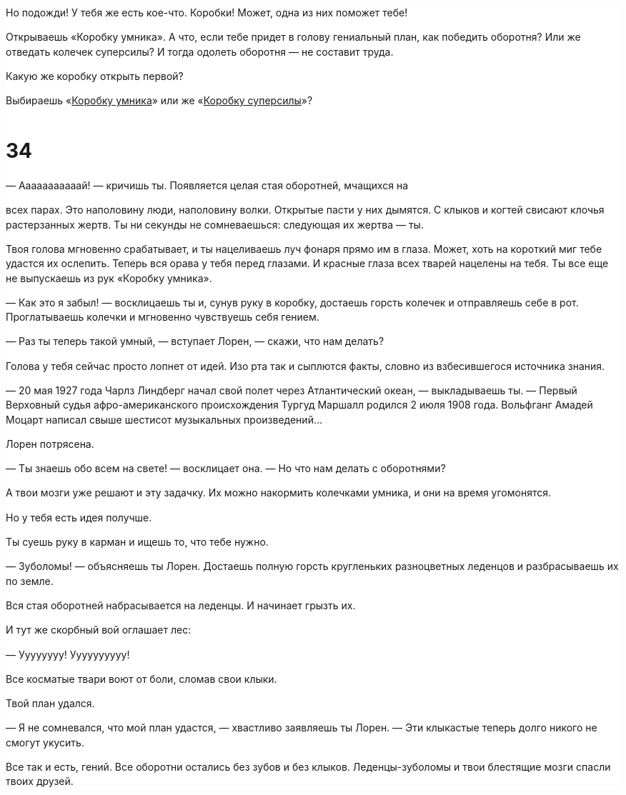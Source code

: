 Но подожди! У тебя же есть кое-что. Коробки! Может, одна из них поможет тебе!

Открываешь «Коробку умника». А что, если тебе придет в голову гениальный план, как победить оборотня? Или же отведать колечек суперсилы? И тогда одолеть оборотня — не составит труда.

Какую же коробку открыть первой?

Выбираешь «[Коробку умника](#52)» или же «[Коробку суперсилы](#97)»?

# 34

— Ааааааааааай! — кричишь ты. Появляется целая стая оборотней, мчащихся на

всех парах. Это наполовину люди, наполовину волки. Открытые пасти у них дымятся. С клыков и когтей свисают клочья растерзанных жертв. Ты ни секунды не сомневаешься: следующая их жертва — ты.

Твоя голова мгновенно срабатывает, и ты нацеливаешь луч фонаря прямо им в глаза. Может, хоть на короткий миг тебе удастся их ослепить. Теперь вся орава у тебя перед глазами. И красные глаза всех тварей нацелены на тебя. Ты все еще не выпускаешь из рук «Коробку умника».

— Как это я забыл! — восклицаешь ты и, сунув руку в коробку, достаешь горсть колечек и отправляешь себе в рот. Проглатываешь колечки и мгновенно чувствуешь себя гением.

— Раз ты теперь такой умный, — вступает Лорен, — скажи, что нам делать?

Голова у тебя сейчас просто лопнет от идей. Изо рта так и сыплются факты, словно из взбесившегося источника знания.

— 20 мая 1927 года Чарлз Линдберг начал свой полет через Атлантический океан, — выкладываешь ты. — Первый Верховный судья афро-американского происхождения Тургуд Маршалл родился 2 июля 1908 года. Вольфганг Амадей Моцарт написал свыше шестисот музыкальных произведений…

Лорен потрясена.

— Ты знаешь обо всем на свете! — восклицает она. — Но что нам делать с оборотнями?

А твои мозги уже решают и эту задачку. Их можно накормить колечками умника, и они на время угомонятся.

Но у тебя есть идея получше.

Ты суешь руку в карман и ищешь то, что тебе нужно.

— Зуболомы! — объясняешь ты Лорен. Достаешь полную горсть кругленьких разноцветных леденцов и разбрасываешь их по земле.

Вся стая оборотней набрасывается на леденцы. И начинает грызть их.

И тут же скорбный вой оглашает лес:

— Уууууууу! Уууууууууу!

Все косматые твари воют от боли, сломав свои клыки.

Твой план удался.

— Я не сомневался, что мой план удастся, — хвастливо заявляешь ты Лорен. — Эти клыкастые теперь долго никого не смогут укусить.

Все так и есть, гений. Все оборотни остались без зубов и без клыков. Леденцы-зуболомы и твои блестящие мозги спасли твоих друзей.
